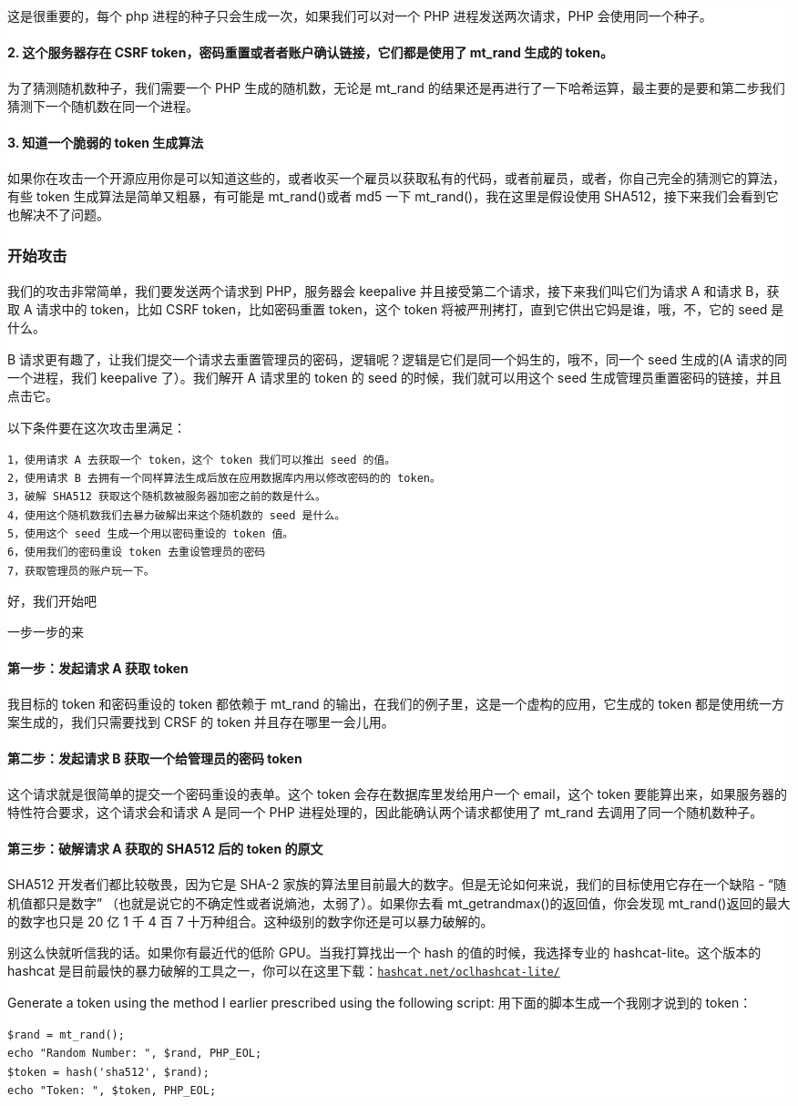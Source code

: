 这是很重要的，每个 php 进程的种子只会生成一次，如果我们可以对一个 PHP 进程发送两次请求，PHP 会使用同一个种子。

#### 2\. 这个服务器存在 CSRF token，密码重置或者者账户确认链接，它们都是使用了 mt_rand 生成的 token。

为了猜测随机数种子，我们需要一个 PHP 生成的随机数，无论是 mt_rand 的结果还是再进行了一下哈希运算，最主要的是要和第二步我们猜测下一个随机数在同一个进程。

#### 3\. 知道一个脆弱的 token 生成算法

如果你在攻击一个开源应用你是可以知道这些的，或者收买一个雇员以获取私有的代码，或者前雇员，或者，你自己完全的猜测它的算法，有些 token 生成算法是简单又粗暴，有可能是 mt_rand()或者 md5 一下 mt_rand()，我在这里是假设使用 SHA512，接下来我们会看到它也解决不了问题。

### 开始攻击

我们的攻击非常简单，我们要发送两个请求到 PHP，服务器会 keepalive 并且接受第二个请求，接下来我们叫它们为请求 A 和请求 B，获取 A 请求中的 token，比如 CSRF token，比如密码重置 token，这个 token 将被严刑拷打，直到它供出它妈是谁，哦，不，它的 seed 是什么。

B 请求更有趣了，让我们提交一个请求去重置管理员的密码，逻辑呢？逻辑是它们是同一个妈生的，哦不，同一个 seed 生成的(A 请求的同一个进程，我们 keepalive 了）。我们解开 A 请求里的 token 的 seed 的时候，我们就可以用这个 seed 生成管理员重置密码的链接，并且点击它。

以下条件要在这次攻击里满足：

```
1，使用请求 A 去获取一个 token，这个 token 我们可以推出 seed 的值。
2，使用请求 B 去拥有一个同样算法生成后放在应用数据库内用以修改密码的的 token。
3，破解 SHA512 获取这个随机数被服务器加密之前的数是什么。
4，使用这个随机数我们去暴力破解出来这个随机数的 seed 是什么。
5，使用这个 seed 生成一个用以密码重设的 token 值。
6，使用我们的密码重设 token 去重设管理员的密码
7，获取管理员的账户玩一下。 
```

好，我们开始吧

一步一步的来

#### 第一步：发起请求 A 获取 token

我目标的 token 和密码重设的 token 都依赖于 mt_rand 的输出，在我们的例子里，这是一个虚构的应用，它生成的 token 都是使用统一方案生成的，我们只需要找到 CRSF 的 token 并且存在哪里一会儿用。

#### 第二步：发起请求 B 获取一个给管理员的密码 token

这个请求就是很简单的提交一个密码重设的表单。这个 token 会存在数据库里发给用户一个 email，这个 token 要能算出来，如果服务器的特性符合要求，这个请求会和请求 A 是同一个 PHP 进程处理的，因此能确认两个请求都使用了 mt_rand 去调用了同一个随机数种子。

#### 第三步：破解请求 A 获取的 SHA512 后的 token 的原文

SHA512 开发者们都比较敬畏，因为它是 SHA-2 家族的算法里目前最大的数字。但是无论如何来说，我们的目标使用它存在一个缺陷 - “随机值都只是数字” （也就是说它的不确定性或者说熵池，太弱了）。如果你去看 mt_getrandmax()的返回值，你会发现 mt_rand()返回的最大的数字也只是 20 亿 1 千 4 百 7 十万种组合。这种级别的数字你还是可以暴力破解的。

别这么快就听信我的话。如果你有最近代的低阶 GPU。当我打算找出一个 hash 的值的时候，我选择专业的 hashcat-lite。这个版本的 hashcat 是目前最快的暴力破解的工具之一，你可以在这里下载：[`hashcat.net/oclhashcat-lite/`](http://hashcat.net/oclhashcat-lite/)

Generate a token using the method I earlier prescribed using the following script: 用下面的脚本生成一个我刚才说到的 token：

```
$rand = mt_rand();
echo "Random Number: ", $rand, PHP_EOL;
$token = hash('sha512', $rand);
echo "Token: ", $token, PHP_EOL;

```
